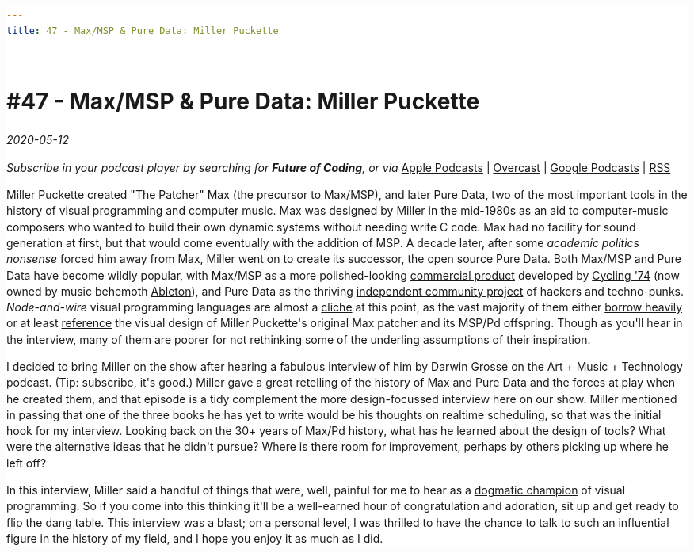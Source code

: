 ```yaml
---
title: 47 - Max/MSP & Pure Data: Miller Puckette
---
```


# #47 - Max/MSP & Pure Data: Miller Puckette

_2020-05-12_

_Subscribe in your podcast player by searching for **Future of Coding**, or via_ [Apple Podcasts](https://podcasts.apple.com/podcast/future-of-coding/id1265527976) \| [Overcast](https://overcast.fm/itunes1265527976) \| [Google Podcasts](https://podcasts.google.com/?feed=aHR0cHM6Ly93d3cub21ueWNvbnRlbnQuY29tL2QvcGxheWxpc3QvYzQxNTdlNjAtYzdmOC00NzBkLWIxM2YtYTdiMzAwNDBkZjczLzU2NGY0OTNmLWFmMzItNGM0OC04NjJmLWE3YjMwMGU0ZGY0OS9hYzMxNzg1Mi04ODA3LTQ0YjgtOGVmZi1hN2IzMDBlNGRmNTIvcG9kY2FzdC5yc3M) \| [RSS](https://omny.fm/shows/future-of-coding/playlists/podcast.rss)

<iframe src="https://omny.fm/shows/future-of-coding/47-maxmsp-pure-data-miller-puckette/embed" width="100%" height="180" frameborder="0" title="#47 - Max/MSP & Pure Data: Miller Puckette"></iframe>

[Miller Puckette](https://en.wikipedia.org/wiki/Miller_Puckette) created "The Patcher" Max (the precursor to [Max/MSP](https://en.wikipedia.org/wiki/Max_(software))), and later [Pure Data](https://en.wikipedia.org/wiki/Pure_Data), two of the most important tools in the history of visual programming and computer music. Max was designed by Miller in the mid-1980s as an aid to computer-music composers who wanted to build their own dynamic systems without needing write C code. Max had no facility for sound generation at first, but that would come eventually with the addition of MSP. A decade later, after some _academic politics nonsense_ forced him away from Max, Miller went on to create its successor, the open source Pure Data. Both Max/MSP and Pure Data have become wildly popular, with Max/MSP as a more polished-looking [commercial product](https://cycling74.com/products/max) developed by [Cycling '74](https://cycling74.com) (now owned by music behemoth [Ableton](https://www.ableton.com)), and Pure Data as the thriving [independent community project](https://puredata.info) of hackers and techno-punks. _Node-and-wire_ visual programming languages are almost a [cliche](https://github.com/ivanreese/visual-programming-codex/blob/master/implementations.md) at this point, as the vast majority of them either [borrow heavily](https://vvvv.org/screenshots) or at least [reference](https://nodes.io/story/) the visual design of Miller Puckette's original Max patcher and its MSP/Pd offspring. Though as you'll hear in the interview, many of them are poorer for not rethinking some of the underling assumptions of their inspiration.

I decided to bring Miller on the show after hearing a [fabulous interview](http://artmusictech.libsyn.com/podcast-090-miller-puckette) of him by Darwin Grosse on the [Art + Music + Technology](http://20objects.com/art-music-technology/) podcast. (Tip: subscribe, it's good.) Miller gave a great retelling of the history of Max and Pure Data and the forces at play when he created them, and that episode is a tidy complement the more design-focussed interview here on our show. Miller mentioned in passing that one of the three books he has yet to write would be his thoughts on realtime scheduling, so that was the initial hook for my interview. Looking back on the 30+ years of Max/Pd history, what has he learned about the design of tools? What were the alternative ideas that he didn't pursue? Where is there room for improvement, perhaps by others picking up where he left off?

In this interview, Miller said a handful of things that were, well, painful for me to hear as a [dogmatic champion](https://github.com/ivanreese/visual-programming-codex) of visual programming. So if you come into this thinking it'll be a well-earned hour of congratulation and adoration, sit up and get ready to flip the dang table. This interview was a blast; on a personal level, I was thrilled to have the chance to talk to such an influential figure in the history of my field, and I hope you enjoy it as much as I did.
